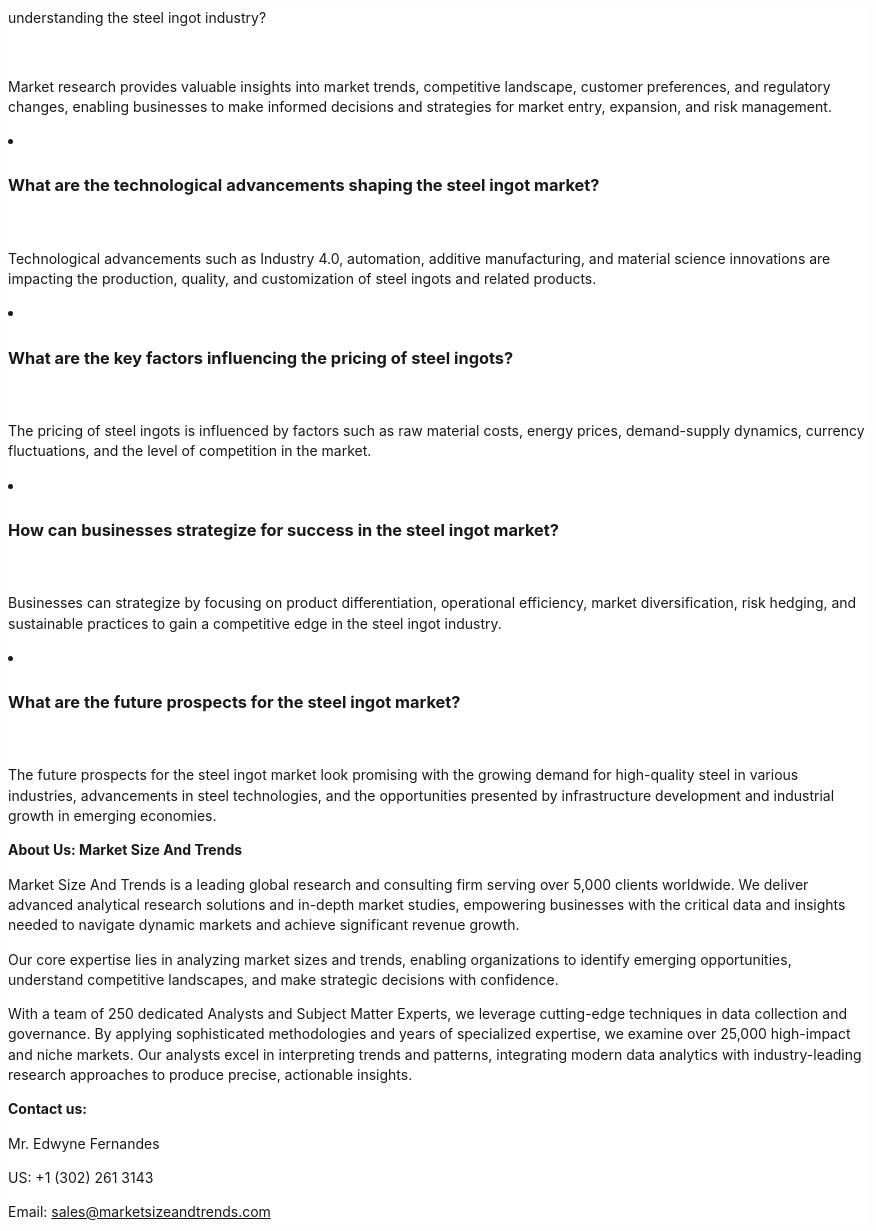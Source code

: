 understanding the steel ingot industry?</h3>    <p>&nbsp;</p><p>Market research provides valuable insights into market trends, competitive landscape, customer preferences, and regulatory changes, enabling businesses to make informed decisions and strategies for market entry, expansion, and risk management.</p>  </li>  <li>    <h3>What are the technological advancements shaping the steel ingot market?</h3>    <p>&nbsp;</p><p>Technological advancements such as Industry 4.0, automation, additive manufacturing, and material science innovations are impacting the production, quality, and customization of steel ingots and related products.</p>  </li>  <li>    <h3>What are the key factors influencing the pricing of steel ingots?</h3>    <p>&nbsp;</p><p>The pricing of steel ingots is influenced by factors such as raw material costs, energy prices, demand-supply dynamics, currency fluctuations, and the level of competition in the market.</p>  </li>  <li>    <h3>How can businesses strategize for success in the steel ingot market?</h3>    <p>&nbsp;</p><p>Businesses can strategize by focusing on product differentiation, operational efficiency, market diversification, risk hedging, and sustainable practices to gain a competitive edge in the steel ingot industry.</p>  </li>  <li>    <h3>What are the future prospects for the steel ingot market?</h3>    <p>&nbsp;</p><p>The future prospects for the steel ingot market look promising with the growing demand for high-quality steel in various industries, advancements in steel technologies, and the opportunities presented by infrastructure development and industrial growth in emerging economies.</p>  </li></ol></body></html></p><p><strong>About Us:&nbsp;Market Size And Trends</strong></p><p>Market Size And Trends&nbsp;is a leading global research and consulting firm serving over 5,000 clients worldwide. We deliver advanced analytical research solutions and in-depth market studies, empowering businesses with the critical data and insights needed to navigate dynamic markets and achieve significant revenue growth.</p><p>Our core expertise lies in analyzing market sizes and trends, enabling organizations to identify emerging opportunities, understand competitive landscapes, and make strategic decisions with confidence.</p><p>With a team of 250 dedicated Analysts and Subject Matter Experts, we leverage cutting-edge techniques in data collection and governance. By applying sophisticated methodologies and years of specialized expertise, we examine over 25,000 high-impact and niche markets. Our analysts excel in interpreting trends and patterns, integrating modern data analytics with industry-leading research approaches to produce precise, actionable insights.</p><p><strong>Contact us:</strong></p><p>Mr. Edwyne Fernandes</p><p>US: +1 (302) 261 3143</p><p>Email: <a href="mailto:sales@marketsizeandtrends.com">sales@marketsizeandtrends.com</a>&nbsp;</p>
